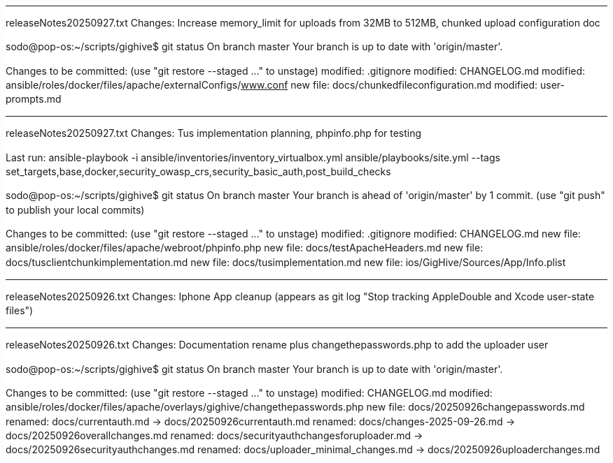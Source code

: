 *** 
releaseNotes20250927.txt
Changes: Increase memory_limit for uploads from 32MB to 512MB, chunked upload configuration doc

sodo@pop-os:~/scripts/gighive$ git status
On branch master
Your branch is up to date with 'origin/master'.

Changes to be committed:
  (use "git restore --staged <file>..." to unstage)
	modified:   .gitignore
	modified:   CHANGELOG.md
	modified:   ansible/roles/docker/files/apache/externalConfigs/www.conf
	new file:   docs/chunkedfileconfiguration.md
	modified:   user-prompts.md

*** 
releaseNotes20250927.txt
Changes: Tus implementation planning, phpinfo.php for testing

Last run: ansible-playbook -i ansible/inventories/inventory_virtualbox.yml ansible/playbooks/site.yml  --tags set_targets,base,docker,security_owasp_crs,security_basic_auth,post_build_checks

sodo@pop-os:~/scripts/gighive$ git status
On branch master
Your branch is ahead of 'origin/master' by 1 commit.
  (use "git push" to publish your local commits)

Changes to be committed:
  (use "git restore --staged <file>..." to unstage)
	modified:   .gitignore
	modified:   CHANGELOG.md
	new file:   ansible/roles/docker/files/apache/webroot/phpinfo.php
	new file:   docs/testApacheHeaders.md
	new file:   docs/tusclientchunkimplementation.md
	new file:   docs/tusimplementation.md
	new file:   ios/GigHive/Sources/App/Info.plist

*** 
releaseNotes20250926.txt
Changes: Iphone App cleanup (appears as git log "Stop tracking AppleDouble and Xcode user-state files") 

*** 
releaseNotes20250926.txt
Changes: Documentation rename plus changethepasswords.php to add the uploader user

sodo@pop-os:~/scripts/gighive$ git status
On branch master
Your branch is up to date with 'origin/master'.

Changes to be committed:
  (use "git restore --staged <file>..." to unstage)
	modified:   CHANGELOG.md
	modified:   ansible/roles/docker/files/apache/overlays/gighive/changethepasswords.php
	new file:   docs/20250926changepasswords.md
	renamed:    docs/currentauth.md -> docs/20250926currentauth.md
	renamed:    docs/changes-2025-09-26.md -> docs/20250926overallchanges.md
	renamed:    docs/securityauthchangesforuploader.md -> docs/20250926securityauthchanges.md
	renamed:    docs/uploader_minimal_changes.md -> docs/20250926uploaderchanges.md
